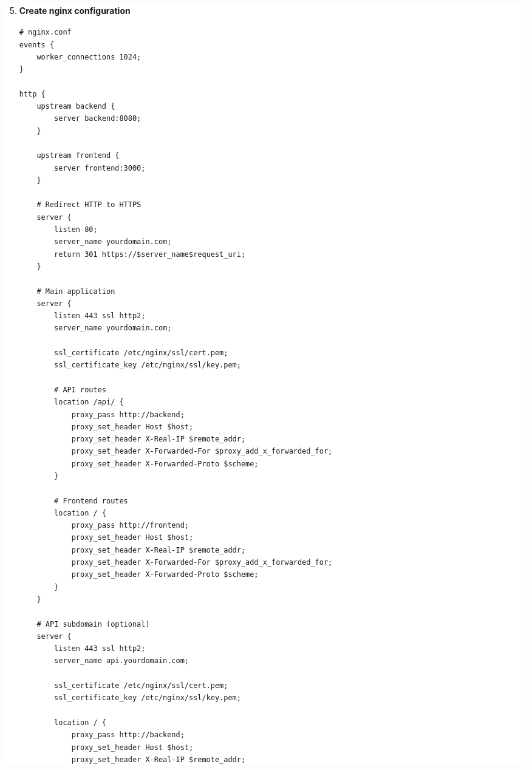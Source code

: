    ```yaml
   ```

5. **Create nginx configuration**
   ```nginx
   # nginx.conf
   events {
       worker_connections 1024;
   }
   
   http {
       upstream backend {
           server backend:8080;
       }
       
       upstream frontend {
           server frontend:3000;
       }
       
       # Redirect HTTP to HTTPS
       server {
           listen 80;
           server_name yourdomain.com;
           return 301 https://$server_name$request_uri;
       }
       
       # Main application
       server {
           listen 443 ssl http2;
           server_name yourdomain.com;
           
           ssl_certificate /etc/nginx/ssl/cert.pem;
           ssl_certificate_key /etc/nginx/ssl/key.pem;
           
           # API routes
           location /api/ {
               proxy_pass http://backend;
               proxy_set_header Host $host;
               proxy_set_header X-Real-IP $remote_addr;
               proxy_set_header X-Forwarded-For $proxy_add_x_forwarded_for;
               proxy_set_header X-Forwarded-Proto $scheme;
           }
           
           # Frontend routes
           location / {
               proxy_pass http://frontend;
               proxy_set_header Host $host;
               proxy_set_header X-Real-IP $remote_addr;
               proxy_set_header X-Forwarded-For $proxy_add_x_forwarded_for;
               proxy_set_header X-Forwarded-Proto $scheme;
           }
       }
       
       # API subdomain (optional)
       server {
           listen 443 ssl http2;
           server_name api.yourdomain.com;
           
           ssl_certificate /etc/nginx/ssl/cert.pem;
           ssl_certificate_key /etc/nginx/ssl/key.pem;
           
           location / {
               proxy_pass http://backend;
               proxy_set_header Host $host;
               proxy_set_header X-Real-IP $remote_addr;
   ```